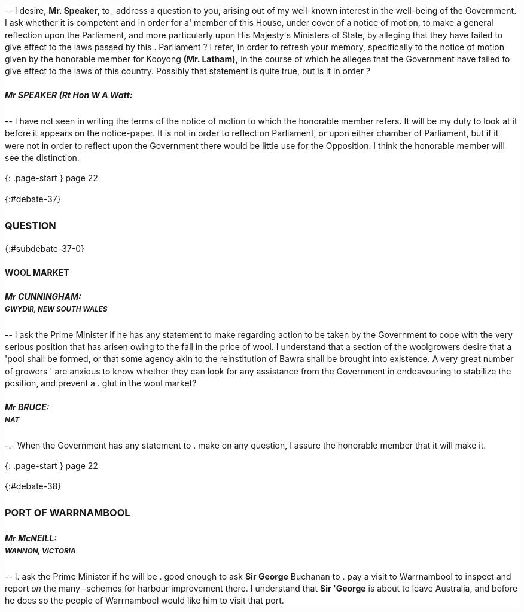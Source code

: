 -- I desire,  **Mr. Speaker,**  to_ address a question to you, arising out of my well-known interest in the well-being of the Government. I ask whether it is competent and in order for a' member of this House, under cover of a notice of motion, to make a general reflection upon the Parliament, and more particularly upon  His  Majesty's Ministers of State, by alleging that they have failed to give effect to the laws passed by this . Parliament ? I refer, in order to refresh your memory, specifically to the notice of motion given by the honorable member for Kooyong  **(Mr. Latham),**  in  the course of which he alleges that the Government have failed to give effect to the laws of this country. Possibly that statement is quite true, but is it in order ? 

##### Mr SPEAKER (Rt Hon W A Watt:

-- I have not seen in writing the terms of the notice of motion to which the honorable member refers. It will be my duty to look at it before it appears on the notice-paper. It is not in order to reflect on Parliament, or upon either  chamber of Parliament, but if it were not in order to reflect upon the Government there would be little use for the Opposition. I think the honorable member will see the distinction. 

{: .page-start }
page 22

{:#debate-37}
### QUESTION

{:#subdebate-37-0}
#### WOOL MARKET

##### Mr CUNNINGHAM:<br><small class="text-muted">GWYDIR, NEW SOUTH WALES</small>

-- I ask the Prime Minister if he has any statement to make regarding action to be taken by the Government to cope with the very serious position that has arisen owing to the fall in the price of wool. I understand that a section of the woolgrowers desire that a 'pool shall be formed, or that some agency akin to the reinstitution of Bawra shall be brought into existence. A very great number of growers ' are anxious to know whether they can look for any assistance from the Government in endeavouring to stabilize the position, and prevent a . glut in the wool market? 

##### Mr BRUCE:<br><small class="text-muted">NAT</small>

-.- When the Government has any statement to . make on any question, I assure the honorable member that it will make it. 

{: .page-start }
page 22

{:#debate-38}
### PORT OF WARRNAMBOOL

##### Mr McNEILL:<br><small class="text-muted">WANNON, VICTORIA</small>

-- I. ask the Prime Minister if he will be . good enough to ask  **Sir George**  Buchanan to . pay a visit to Warrnambool to inspect and report  *on*  the many -schemes for harbour improvement there. I understand that  **Sir 'George**  is about to leave Australia, and before he does so the people of Warrnambool would like him to visit that port. 
